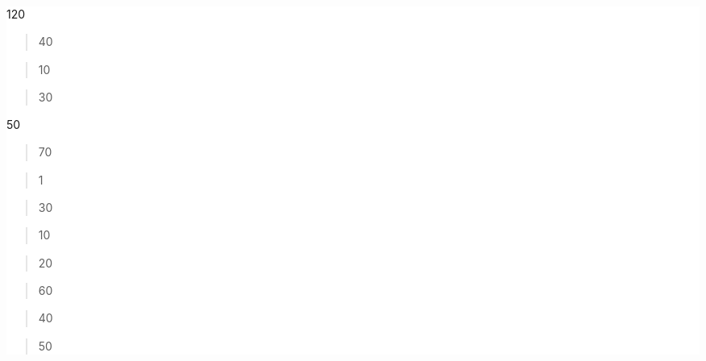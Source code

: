 <p>120</p>
</blockquote></td>
<td><blockquote>
<p>40</p>
</blockquote></td>
<td><blockquote>
<p>10</p>
</blockquote></td>
<td><blockquote>
<p>30</p>
</blockquote></td>
<td>50</td>
<td><blockquote>
<p>70</p>
</blockquote></td>
</tr>
<tr class="even">
<td></td>
<td></td>
<td><blockquote>
<p>1</p>
</blockquote></td>
<td></td>
<td></td>
<td></td>
<td></td>
<td></td>
<td></td>
<td></td>
<td></td>
<td></td>
</tr>
<tr class="odd">
<td></td>
<td></td>
<td></td>
<td></td>
<td></td>
<td></td>
<td></td>
<td></td>
<td></td>
<td></td>
<td></td>
<td></td>
</tr>
<tr class="even">
<td><blockquote>
<p>30</p>
</blockquote></td>
<td><blockquote>
<p>10</p>
</blockquote></td>
<td><blockquote>
<p>20</p>
</blockquote></td>
<td><blockquote>
<p>60</p>
</blockquote></td>
<td><blockquote>
<p>40</p>
</blockquote></td>
<td><blockquote>
<p>50</p>